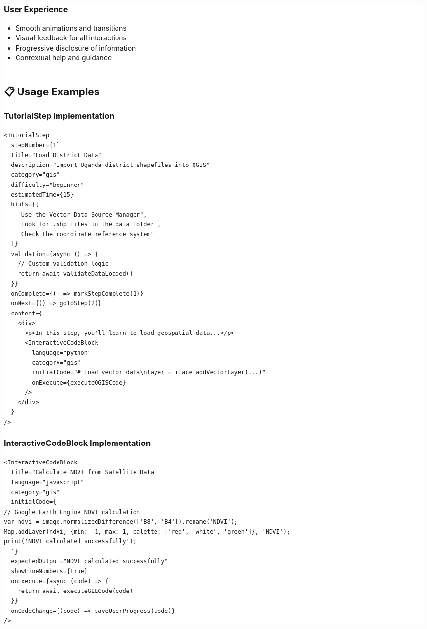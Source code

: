 ### **User Experience**
- Smooth animations and transitions
- Visual feedback for all interactions
- Progressive disclosure of information
- Contextual help and guidance

---

## 📋 **Usage Examples**

### **TutorialStep Implementation**
```tsx
<TutorialStep
  stepNumber={1}
  title="Load District Data"
  description="Import Uganda district shapefiles into QGIS"
  category="gis"
  difficulty="beginner"
  estimatedTime={15}
  hints={[
    "Use the Vector Data Source Manager",
    "Look for .shp files in the data folder",
    "Check the coordinate reference system"
  ]}
  validation={async () => {
    // Custom validation logic
    return await validateDataLoaded()
  }}
  onComplete={() => markStepComplete(1)}
  onNext={() => goToStep(2)}
  content={
    <div>
      <p>In this step, you'll learn to load geospatial data...</p>
      <InteractiveCodeBlock
        language="python"
        category="gis"
        initialCode="# Load vector data\nlayer = iface.addVectorLayer(...)"
        onExecute={executeQGISCode}
      />
    </div>
  }
/>
```

### **InteractiveCodeBlock Implementation**
```tsx
<InteractiveCodeBlock
  title="Calculate NDVI from Satellite Data"
  language="javascript"
  category="gis"
  initialCode={`
// Google Earth Engine NDVI calculation
var ndvi = image.normalizedDifference(['B8', 'B4']).rename('NDVI');
Map.addLayer(ndvi, {min: -1, max: 1, palette: ['red', 'white', 'green']}, 'NDVI');
print('NDVI calculated successfully');
  `}
  expectedOutput="NDVI calculated successfully"
  showLineNumbers={true}
  onExecute={async (code) => {
    return await executeGEECode(code)
  }}
  onCodeChange={(code) => saveUserProgress(code)}
/>
```